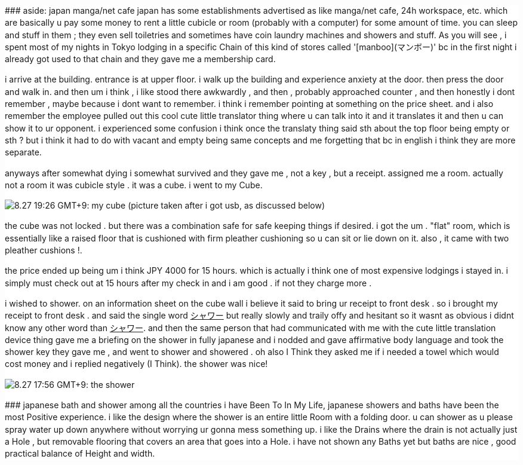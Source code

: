 <div class=aside>
### aside: japan manga/net cafe
japan has some establishments advertised as like manga/net cafe, 24h workspace, etc. which are basically u pay some money to rent a little cubicle or room (probably with a computer) for some amount of time. you can sleep and stuff in them ; they even sell toiletries and sometimes have coin laundry machines and showers and stuff. As you will see , i spent most of my nights in Tokyo lodging in a specific Chain of this kind of stores called '[manboo](マンボー)' bc in the first night i already got used to that chain and they gave me a membership card.
</div>

i arrive at the building. entrance is at upper floor. i walk up the building and experience anxiety at the door. then press the door and walk in. and then um i think , i like stood there awkwardly , and then , probably approached counter , and then honestly i dont remember , maybe because i dont want to remember. i think i remember pointing at something on the price sheet. and i also remember the employee pulled out this cool cute little translator thing where u can talk into it and it translates it and then u can show it to ur opponent. i experienced some confusion i think once the translaty thing said sth about the top floor being empty or sth ? but i think it had to do with vacant and empty being same concepts and me forgetting that bc in english i think they are more separate.

anyways after somewhat dying i somewhat survived and they gave me , not a key , but a receipt. assigned me a room. actually not a room it was cubicle style . it was a cube. i went to my Cube.

![8.27 19:26 GMT+9: my cube (picture taken after i got usb, as discussed below)](pics/20230827_192633.jpg)

the cube was not locked . but there was a combination safe for safe keeping things if desired. i got the um . "flat" room, which is essentially like a raised floor that is cushioned with firm pleather cushioning so u can sit or lie down on it. also , it came with two pleather cushions !.

the price ended up being um i think JPY 4000 for 15 hours. which is actually i think one of most expensive lodgings i stayed in. i simply must check out at 15 hours after my check in and i am good . if not they charge more .

i wished to shower. on an information sheet on the cube wall i believe it said to bring ur receipt to front desk . so i brought my receipt to front desk . and said the single word [シャワー](shower) but really slowly and traily offy and hesitant so it wasnt as obvious i didnt know any other word than [シャワー](shower). and then the same person that had communicated with me with the cute little translation device thing gave me a briefing on the shower in fully japanese and i nodded and gave affirmative body language and took the shower key they gave me , and went to shower and showered . oh also I Think they asked me if i needed a towel which would cost money and i replied negatively (I Think). the shower was nice!

![8.27 17:56 GMT+9: the shower](pics/20230827_175613.jpg)

<div class=aside>
### japanese bath and shower
among all the countries i have Been To In My Life, japanese showers and baths have been the most Positive experience. i like the design where the shower is an entire little Room with a folding door. u can shower as u please spray water up down anywhere without worrying ur gonna mess something up. i like the Drains where the drain is not actually just a Hole , but removable flooring that covers an area that goes into a Hole. i have not shown any Baths yet but baths are nice , good practical balance of Height and width.
</div>
